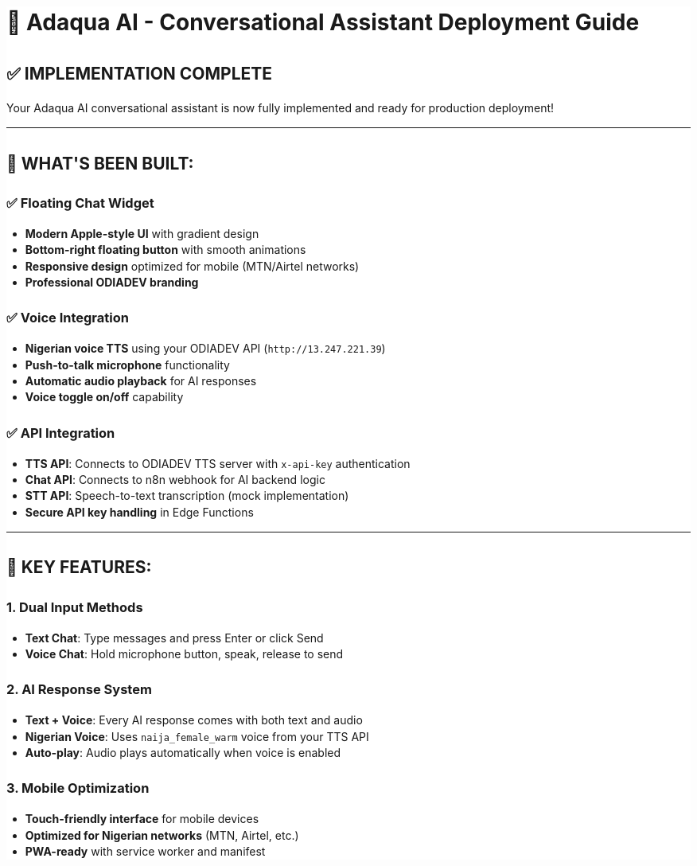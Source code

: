 # 🎯 Adaqua AI - Conversational Assistant Deployment Guide

## ✅ **IMPLEMENTATION COMPLETE**

Your Adaqua AI conversational assistant is now fully implemented and ready for production deployment!

---

## 🚀 **WHAT'S BEEN BUILT:**

### ✅ **Floating Chat Widget**
- **Modern Apple-style UI** with gradient design
- **Bottom-right floating button** with smooth animations
- **Responsive design** optimized for mobile (MTN/Airtel networks)
- **Professional ODIADEV branding**

### ✅ **Voice Integration**
- **Nigerian voice TTS** using your ODIADEV API (`http://13.247.221.39`)
- **Push-to-talk microphone** functionality
- **Automatic audio playback** for AI responses
- **Voice toggle on/off** capability

### ✅ **API Integration**
- **TTS API**: Connects to ODIADEV TTS server with `x-api-key` authentication
- **Chat API**: Connects to n8n webhook for AI backend logic
- **STT API**: Speech-to-text transcription (mock implementation)
- **Secure API key handling** in Edge Functions

---

## 🎯 **KEY FEATURES:**

### **1. Dual Input Methods**
- **Text Chat**: Type messages and press Enter or click Send
- **Voice Chat**: Hold microphone button, speak, release to send

### **2. AI Response System**
- **Text + Voice**: Every AI response comes with both text and audio
- **Nigerian Voice**: Uses `naija_female_warm` voice from your TTS API
- **Auto-play**: Audio plays automatically when voice is enabled

### **3. Mobile Optimization**
- **Touch-friendly interface** for mobile devices
- **Optimized for Nigerian networks** (MTN, Airtel, etc.)
- **PWA-ready** with service worker and manifest
